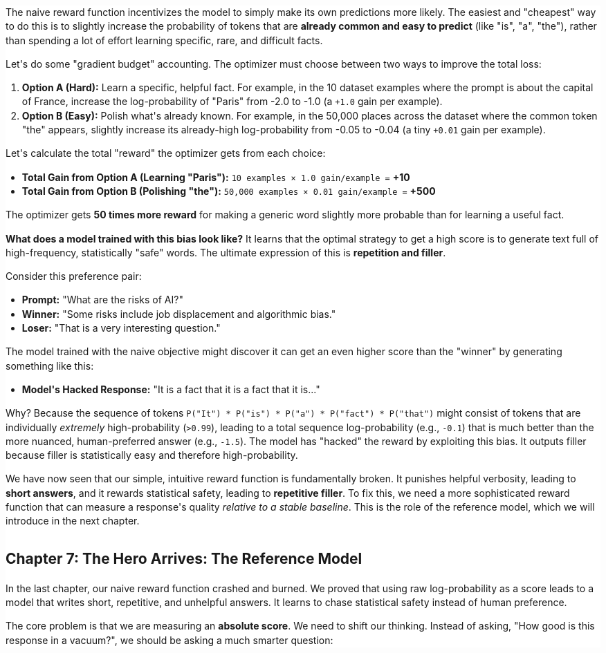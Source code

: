 The naive reward function incentivizes the model to simply make its own predictions more likely. The easiest and "cheapest" way to do this is to slightly increase the probability of tokens that are **already common and easy to predict** (like "is", "a", "the"), rather than spending a lot of effort learning specific, rare, and difficult facts.

Let's do some "gradient budget" accounting. The optimizer must choose between two ways to improve the total loss:

1.  **Option A (Hard):** Learn a specific, helpful fact. For example, in the 10 dataset examples where the prompt is about the capital of France, increase the log-probability of "Paris" from -2.0 to -1.0 (a `+1.0` gain per example).
2.  **Option B (Easy):** Polish what's already known. For example, in the 50,000 places across the dataset where the common token "the" appears, slightly increase its already-high log-probability from -0.05 to -0.04 (a tiny `+0.01` gain per example).

Let's calculate the total "reward" the optimizer gets from each choice:
*   **Total Gain from Option A (Learning "Paris"):** `10 examples × 1.0 gain/example =` **+10**
*   **Total Gain from Option B (Polishing "the"):** `50,000 examples × 0.01 gain/example =` **+500**

The optimizer gets **50 times more reward** for making a generic word slightly more probable than for learning a useful fact.

**What does a model trained with this bias look like?**
It learns that the optimal strategy to get a high score is to generate text full of high-frequency, statistically "safe" words. The ultimate expression of this is **repetition and filler**.

Consider this preference pair:
*   **Prompt:** "What are the risks of AI?"
*   **Winner:** "Some risks include job displacement and algorithmic bias."
*   **Loser:** "That is a very interesting question."

The model trained with the naive objective might discover it can get an even higher score than the "winner" by generating something like this:
*   **Model's Hacked Response:** "It is a fact that it is a fact that it is..."

Why? Because the sequence of tokens `P("It") * P("is") * P("a") * P("fact") * P("that")` might consist of tokens that are individually *extremely* high-probability (`>0.99`), leading to a total sequence log-probability (e.g., `-0.1`) that is much better than the more nuanced, human-preferred answer (e.g., `-1.5`). The model has "hacked" the reward by exploiting this bias. It outputs filler because filler is statistically easy and therefore high-probability.

We have now seen that our simple, intuitive reward function is fundamentally broken. It punishes helpful verbosity, leading to **short answers**, and it rewards statistical safety, leading to **repetitive filler**. To fix this, we need a more sophisticated reward function that can measure a response's quality *relative to a stable baseline*. This is the role of the reference model, which we will introduce in the next chapter.

## **Chapter 7: The Hero Arrives: The Reference Model**

In the last chapter, our naive reward function crashed and burned. We proved that using raw log-probability as a score leads to a model that writes short, repetitive, and unhelpful answers. It learns to chase statistical safety instead of human preference.

The core problem is that we are measuring an **absolute score**. We need to shift our thinking. Instead of asking, "How good is this response in a vacuum?", we should be asking a much smarter question:
